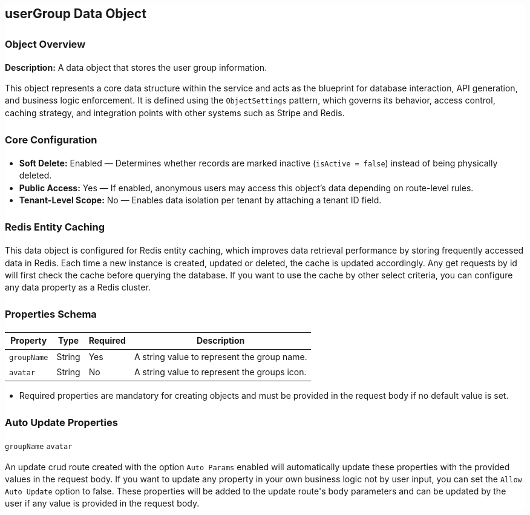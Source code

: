 
## userGroup Data Object

### Object Overview
**Description:** A data object that stores the user group information.

This object represents a core data structure within the service and acts as the blueprint for database interaction, API generation, and business logic enforcement. 
It is defined using the `ObjectSettings` pattern, which governs its behavior, access control, caching strategy, and integration points with other systems such as Stripe and Redis.

### Core Configuration
- **Soft Delete:** Enabled — Determines whether records are marked inactive (`isActive = false`) instead of being physically deleted.
- **Public Access:** Yes — If enabled, anonymous users may access this object’s data depending on route-level rules.
- **Tenant-Level Scope:** No — Enables data isolation per tenant by attaching a tenant ID field.


### Redis Entity Caching
This data object is configured for Redis entity caching, which improves data retrieval performance by storing frequently accessed data in Redis.
Each time a new instance is created, updated or deleted, the cache is updated accordingly. Any get requests by id will first check the cache before querying the database.
If you want to use the cache by other select criteria, you can configure any data property as a Redis cluster.











### Properties Schema

| Property | Type | Required | Description |
|----------|------|----------|-------------|
| `groupName` | String | Yes |  A string value to represent the group name. |
| `avatar` | String | No |  A string value to represent the groups icon. |
* Required properties are mandatory for creating objects and must be provided in the request body if no default value is set.





### Auto Update Properties

`groupName` `avatar`

An update crud route created with the option `Auto Params` enabled will automatically update these properties with the provided values in the request body. 
If you want to update any property in your own business logic not by user input, you can set the `Allow Auto Update` option to false.
These properties will be added to the update route's body parameters and can be updated by the user if any value is provided in the request body.
